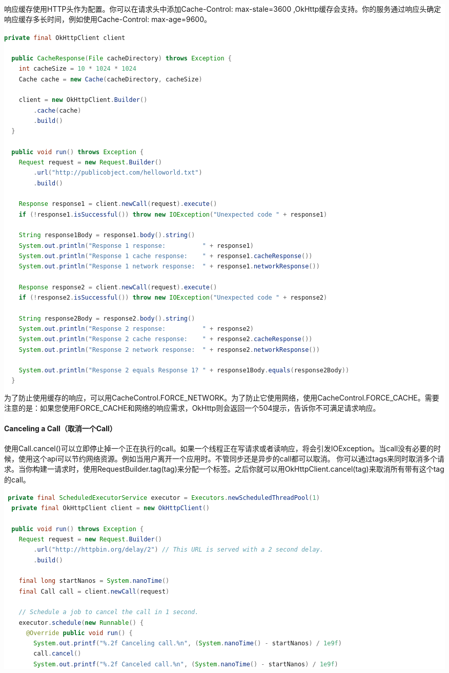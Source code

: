 响应缓存使用HTTP头作为配置。你可以在请求头中添加Cache-Control: max-stale=3600 ,OkHttp缓存会支持。你的服务通过响应头确定响应缓存多长时间，例如使用Cache-Control: max-age=9600。
```java
private final OkHttpClient client

  public CacheResponse(File cacheDirectory) throws Exception {
    int cacheSize = 10 * 1024 * 1024
    Cache cache = new Cache(cacheDirectory, cacheSize)

    client = new OkHttpClient.Builder()
        .cache(cache)
        .build()
  }

  public void run() throws Exception {
    Request request = new Request.Builder()
        .url("http://publicobject.com/helloworld.txt")
        .build()

    Response response1 = client.newCall(request).execute()
    if (!response1.isSuccessful()) throw new IOException("Unexpected code " + response1)

    String response1Body = response1.body().string()
    System.out.println("Response 1 response:          " + response1)
    System.out.println("Response 1 cache response:    " + response1.cacheResponse())
    System.out.println("Response 1 network response:  " + response1.networkResponse())

    Response response2 = client.newCall(request).execute()
    if (!response2.isSuccessful()) throw new IOException("Unexpected code " + response2)

    String response2Body = response2.body().string()
    System.out.println("Response 2 response:          " + response2)
    System.out.println("Response 2 cache response:    " + response2.cacheResponse())
    System.out.println("Response 2 network response:  " + response2.networkResponse())

    System.out.println("Response 2 equals Response 1? " + response1Body.equals(response2Body))
  }
```
为了防止使用缓存的响应，可以用CacheControl.FORCE_NETWORK。为了防止它使用网络，使用CacheControl.FORCE_CACHE。需要注意的是：如果您使用FORCE_CACHE和网络的响应需求，OkHttp则会返回一个504提示，告诉你不可满足请求响应。 

#### Canceling a Call（取消一个Call） 
使用Call.cancel()可以立即停止掉一个正在执行的call。如果一个线程正在写请求或者读响应，将会引发IOException。当call没有必要的时候，使用这个api可以节约网络资源。例如当用户离开一个应用时。不管同步还是异步的call都可以取消。 
你可以通过tags来同时取消多个请求。当你构建一请求时，使用RequestBuilder.tag(tag)来分配一个标签。之后你就可以用OkHttpClient.cancel(tag)来取消所有带有这个tag的call。
```java
 private final ScheduledExecutorService executor = Executors.newScheduledThreadPool(1)
  private final OkHttpClient client = new OkHttpClient()

  public void run() throws Exception {
    Request request = new Request.Builder()
        .url("http://httpbin.org/delay/2") // This URL is served with a 2 second delay.
        .build()

    final long startNanos = System.nanoTime()
    final Call call = client.newCall(request)

    // Schedule a job to cancel the call in 1 second.
    executor.schedule(new Runnable() {
      @Override public void run() {
        System.out.printf("%.2f Canceling call.%n", (System.nanoTime() - startNanos) / 1e9f)
        call.cancel()
        System.out.printf("%.2f Canceled call.%n", (System.nanoTime() - startNanos) / 1e9f)
```